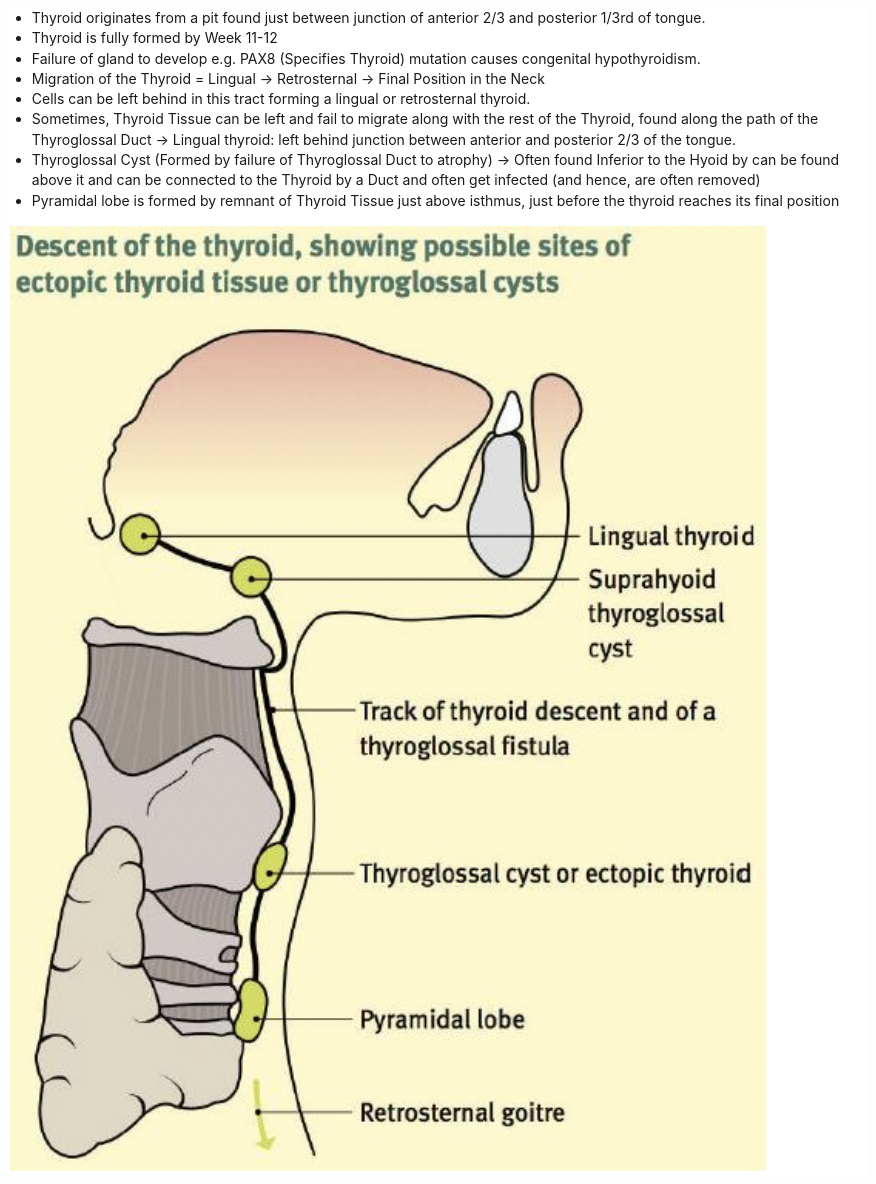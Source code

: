 - Thyroid originates from a pit found just between junction of anterior 2/3 and posterior 1/3rd of tongue.
- Thyroid is fully formed by Week 11-12
- Failure of gland to develop e.g. PAX8 (Specifies Thyroid) mutation causes congenital hypothyroidism.
- Migration of the Thyroid = Lingual → Retrosternal → Final Position in the Neck
- Cells can be left behind in this tract forming a lingual or retrosternal thyroid.
- Sometimes, Thyroid Tissue can be left and fail to migrate along with the rest of the Thyroid, found along the path of the Thyroglossal Duct → Lingual thyroid: left behind junction between anterior and posterior 2/3 of the tongue.
- Thyroglossal Cyst (Formed by failure of Thyroglossal Duct to atrophy) → Often found Inferior to the Hyoid by can be found above it and can be connected to the Thyroid by a Duct and often get infected (and hence, are often removed)
- Pyramidal lobe is formed by remnant of Thyroid Tissue just above isthmus, just before the thyroid reaches its final position

![Screenshot 2022-01-26 at 18.19.40.png](%5B016%5D%20The%20Normal%20Thyroid%20Axis%203311a8306ff6412c991dd2313490ba50/Screenshot_2022-01-26_at_18.19.40.png)